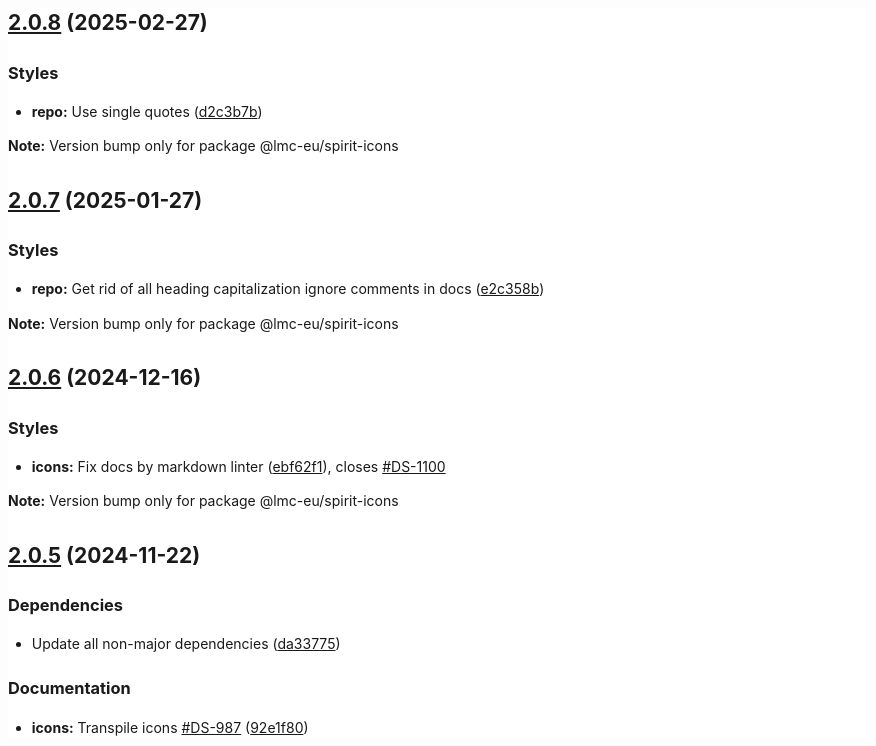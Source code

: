 ## [2.0.8](https://github.com/lmc-eu/spirit-design-system/compare/@lmc-eu/spirit-icons@2.0.7...@lmc-eu/spirit-icons@2.0.8) (2025-02-27)

### Styles

- **repo:** Use single quotes ([d2c3b7b](https://github.com/lmc-eu/spirit-design-system/commit/d2c3b7b))

**Note:** Version bump only for package @lmc-eu/spirit-icons

<a name="2.0.7"></a>

## [2.0.7](https://github.com/lmc-eu/spirit-design-system/compare/@lmc-eu/spirit-icons@2.0.6...@lmc-eu/spirit-icons@2.0.7) (2025-01-27)

### Styles

- **repo:** Get rid of all heading capitalization ignore comments in docs ([e2c358b](https://github.com/lmc-eu/spirit-design-system/commit/e2c358b))

**Note:** Version bump only for package @lmc-eu/spirit-icons

<a name="2.0.6"></a>

## [2.0.6](https://github.com/lmc-eu/spirit-design-system/compare/@lmc-eu/spirit-icons@2.0.5...@lmc-eu/spirit-icons@2.0.6) (2024-12-16)

### Styles

- **icons:** Fix docs by markdown linter ([ebf62f1](https://github.com/lmc-eu/spirit-design-system/commit/ebf62f1)), closes [#DS-1100](https://github.com/lmc-eu/spirit-design-system/issues/DS-1100)

**Note:** Version bump only for package @lmc-eu/spirit-icons

<a name="2.0.5"></a>

## [2.0.5](https://github.com/lmc-eu/spirit-design-system/compare/@lmc-eu/spirit-icons@2.0.4...@lmc-eu/spirit-icons@2.0.5) (2024-11-22)

### Dependencies

- Update all non-major dependencies ([da33775](https://github.com/lmc-eu/spirit-design-system/commit/da33775))

### Documentation

- **icons:** Transpile icons [#DS-987](https://github.com/lmc-eu/spirit-design-system/issues/DS-987) ([92e1f80](https://github.com/lmc-eu/spirit-design-system/commit/92e1f80))
